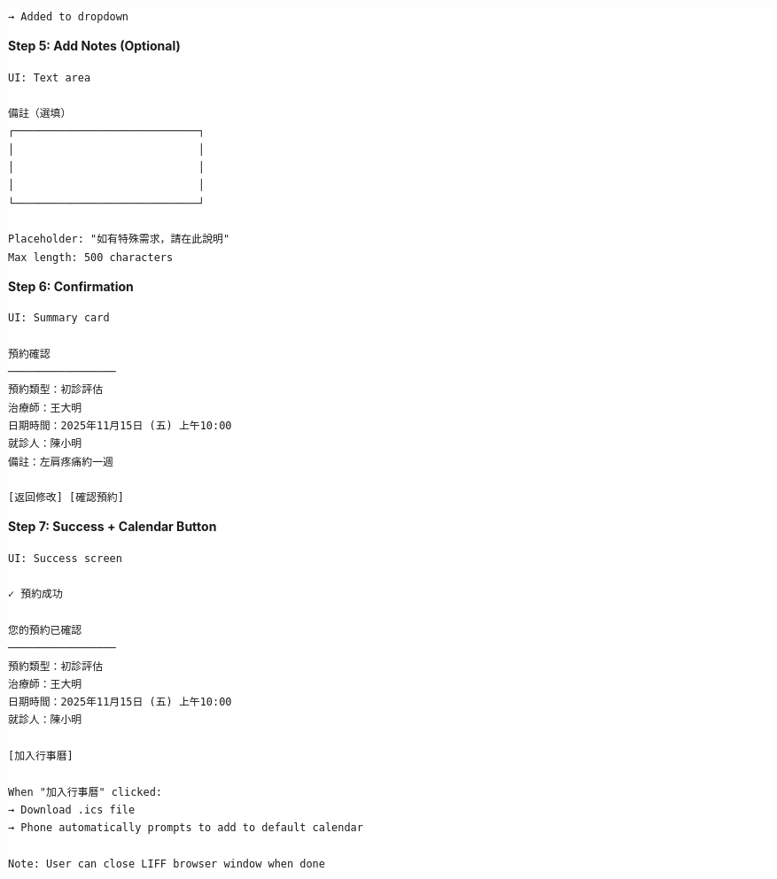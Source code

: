 ```
→ Added to dropdown
```

**Step 5: Add Notes (Optional)**
```
UI: Text area

備註（選填）
┌─────────────────────────────┐
│                             │
│                             │
│                             │
└─────────────────────────────┘

Placeholder: "如有特殊需求，請在此說明"
Max length: 500 characters
```

**Step 6: Confirmation**
```
UI: Summary card

預約確認
─────────────────
預約類型：初診評估
治療師：王大明
日期時間：2025年11月15日 (五) 上午10:00
就診人：陳小明
備註：左肩疼痛約一週

[返回修改] [確認預約]
```

**Step 7: Success + Calendar Button**
```
UI: Success screen

✓ 預約成功

您的預約已確認
─────────────────
預約類型：初診評估
治療師：王大明
日期時間：2025年11月15日 (五) 上午10:00
就診人：陳小明

[加入行事曆]

When "加入行事曆" clicked:
→ Download .ics file
→ Phone automatically prompts to add to default calendar

Note: User can close LIFF browser window when done
```

